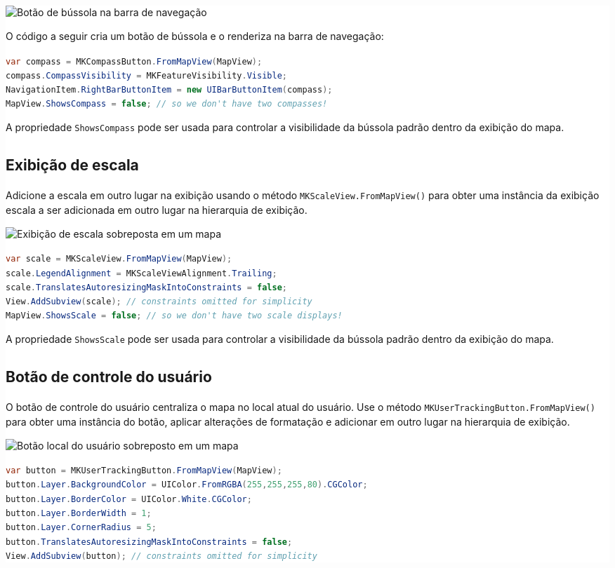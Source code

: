 ![Botão de bússola na barra de navegação](mapkit-images/compass-sml.png)

O código a seguir cria um botão de bússola e o renderiza na barra de navegação:

```csharp
var compass = MKCompassButton.FromMapView(MapView);
compass.CompassVisibility = MKFeatureVisibility.Visible;
NavigationItem.RightBarButtonItem = new UIBarButtonItem(compass);
MapView.ShowsCompass = false; // so we don't have two compasses!
```

A propriedade `ShowsCompass` pode ser usada para controlar a visibilidade da bússola padrão dentro da exibição do mapa.

<a name="scale" />

## <a name="scale-view"></a>Exibição de escala

Adicione a escala em outro lugar na exibição usando o método `MKScaleView.FromMapView()` para obter uma instância da exibição escala a ser adicionada em outro lugar na hierarquia de exibição.

![Exibição de escala sobreposta em um mapa](mapkit-images/scale-sml.png)

```csharp
var scale = MKScaleView.FromMapView(MapView);
scale.LegendAlignment = MKScaleViewAlignment.Trailing;
scale.TranslatesAutoresizingMaskIntoConstraints = false;
View.AddSubview(scale); // constraints omitted for simplicity
MapView.ShowsScale = false; // so we don't have two scale displays!
```

A propriedade `ShowsScale` pode ser usada para controlar a visibilidade da bússola padrão dentro da exibição do mapa.

<a name="user-tracking" />

## <a name="user-tracking-button"></a>Botão de controle do usuário

O botão de controle do usuário centraliza o mapa no local atual do usuário. Use o método `MKUserTrackingButton.FromMapView()` para obter uma instância do botão, aplicar alterações de formatação e adicionar em outro lugar na hierarquia de exibição.

![Botão local do usuário sobreposto em um mapa](mapkit-images/user-location-sml.png)

```csharp
var button = MKUserTrackingButton.FromMapView(MapView);
button.Layer.BackgroundColor = UIColor.FromRGBA(255,255,255,80).CGColor;
button.Layer.BorderColor = UIColor.White.CGColor;
button.Layer.BorderWidth = 1;
button.Layer.CornerRadius = 5;
button.TranslatesAutoresizingMaskIntoConstraints = false;
View.AddSubview(button); // constraints omitted for simplicity
```
